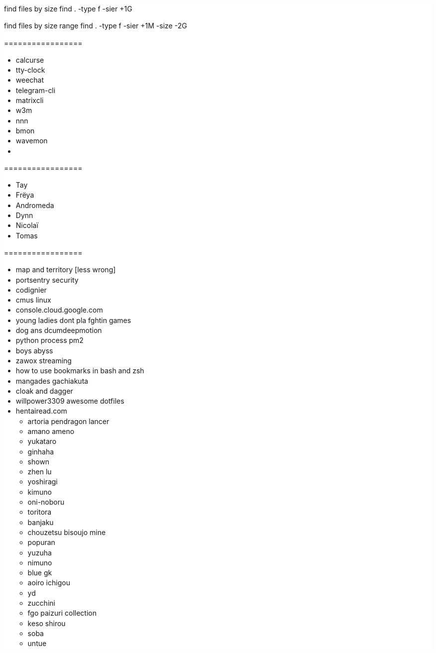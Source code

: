 find files by size
find . -type f -sier +1G

find files by size range
find . -type f -sier +1M -size -2G

 
=================
 * calcurse
 * tty-clock
 * weechat
 * telegram-cli
 * matrixcli
 * w3m
 * nnn
 * bmon
 * wavemon
 * 

=================
* Tay
* Frëya
* Andromeda
* Dynn
* Nicolaï
* Tomas

=================
* map and territory [less wrong]
* portsentry security
* codignier
* cmus linux
* console.cloud.google.com
* young ladies dont pla fghtin games
* dog ans dcumdeepmotion
* python process pm2
* boys abyss
* zawox streaming
* how to use bookmarks in bash and zsh
* mangades gachiakuta
* cloak and dagger
* willpower3309 awesome dotfiles
* hentairead.com
	*	artoria pendragon lancer
	* amano ameno
	* yukataro
	* ginhaha
	* shown
	* zhen lu
	* yoshiragi
	* kimuno
	* oni-noboru
	* toritora
	* banjaku
	* chouzetsu bisoujo mine
	* popuran
	* yuzuha
	* nimuno
	* blue gk
	* aoiro ichigou
	* yd
	* zucchini
	* fgo paizuri collection
	* keso shirou
	* soba
	* untue